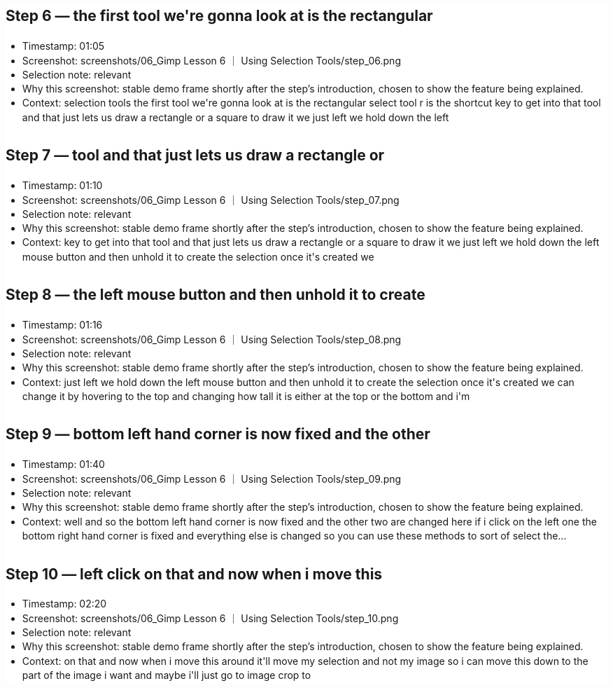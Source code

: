 ## Step 6 — the first tool we're gonna look at is the rectangular
- Timestamp: 01:05
- Screenshot: screenshots/06_Gimp Lesson 6  ｜ Using Selection Tools/step_06.png
- Selection note: relevant
- Why this screenshot: stable demo frame shortly after the step’s introduction, chosen to show the feature being explained.
- Context: selection tools the first tool we're gonna look at is the rectangular select tool r is the shortcut key to get into that tool and that just lets us draw a rectangle or a square to draw it we just left we hold down the left

## Step 7 — tool and that just lets us draw a rectangle or
- Timestamp: 01:10
- Screenshot: screenshots/06_Gimp Lesson 6  ｜ Using Selection Tools/step_07.png
- Selection note: relevant
- Why this screenshot: stable demo frame shortly after the step’s introduction, chosen to show the feature being explained.
- Context: key to get into that tool and that just lets us draw a rectangle or a square to draw it we just left we hold down the left mouse button and then unhold it to create the selection once it's created we

## Step 8 — the left mouse button and then unhold it to create
- Timestamp: 01:16
- Screenshot: screenshots/06_Gimp Lesson 6  ｜ Using Selection Tools/step_08.png
- Selection note: relevant
- Why this screenshot: stable demo frame shortly after the step’s introduction, chosen to show the feature being explained.
- Context: just left we hold down the left mouse button and then unhold it to create the selection once it's created we can change it by hovering to the top and changing how tall it is either at the top or the bottom and i'm

## Step 9 — bottom left hand corner is now fixed and the other
- Timestamp: 01:40
- Screenshot: screenshots/06_Gimp Lesson 6  ｜ Using Selection Tools/step_09.png
- Selection note: relevant
- Why this screenshot: stable demo frame shortly after the step’s introduction, chosen to show the feature being explained.
- Context: well and so the bottom left hand corner is now fixed and the other two are changed here if i click on the left one the bottom right hand corner is fixed and everything else is changed so you can use these methods to sort of select the...

## Step 10 — left click on that and now when i move this
- Timestamp: 02:20
- Screenshot: screenshots/06_Gimp Lesson 6  ｜ Using Selection Tools/step_10.png
- Selection note: relevant
- Why this screenshot: stable demo frame shortly after the step’s introduction, chosen to show the feature being explained.
- Context: on that and now when i move this around it'll move my selection and not my image so i can move this down to the part of the image i want and maybe i'll just go to image crop to
